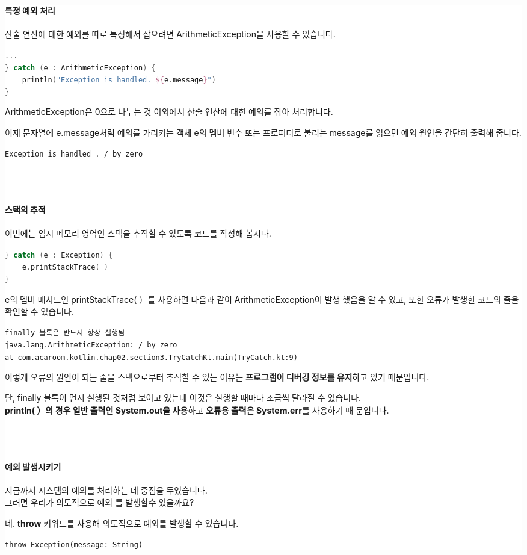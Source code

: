 #### **특정 예외 처리**

산술 연산에 대한 예외를 따로 특정해서 잡으려면 ArithmeticException을 사용할 수 있습니다.

```kotlin
...
} catch (e : ArithmeticException) {
    println("Exception is handled. ${e.message}")
}
````
ArithmeticException은 0으로 나누는 것 이외에서 산술 연산에 대한 예외를 잡아 처리합니다. 

이제 문자열에 e.message처럼 예외를 가리키는 객체 e의 멤버 변수 또는 프로퍼티로 불리는 message를 읽으면 예외 원인을 간단히 출력해 줍니다.

```
Exception is handled . / by zero
```


<br>
<br>

#### **스택의 추적**
이번에는 임시 메모리 영역인 스택을 추적할 수 있도록 코드를 작성해 봅시다.
```kotlin
} catch (e : Exception) {
    e.printStackTrace( )
}
```

e의 멤버 메서드인 printStackTrace( ）를 사용하면 다음과 같이 ArithmeticException이 발생
했음을 알 수 있고, 또한 오류가 발생한 코드의 줄을 확인할 수 있습니다.

```
finally 블록은 반드시 항상 실행됨
java.lang.ArithmeticException: / by zero
at com.acaroom.kotlin.chap02.section3.TryCatchKt.main(TryCatch.kt:9)
```

이렇게 오류의 원인이 되는 줄을 스택으로부터 추적할 수 있는 이유는 **프로그램이 디버깅 정보를 유지**하고 있기 때문입니다.

단, finally 블록이 먼저 실행된 것처럼 보이고 있는데 이것은 실행할 때마다 조금씩 달라질 수 있습니다.  
**println( ）의 경우 일반 출력인 System.out을 사용**하고 **오류용 출력은 System.err**를 사용하기 때 문입니다.

<br>
<br>

#### **예외 발생시키기**

지금까지 시스템의 예외를 처리하는 데 중점을 두었습니다.  
그러면 우리가 의도적으로 예외
를 발생할수 있을까요?  

네. **throw** 키워드를 사용해 의도적으로 예외를 발생할 수 있습니다.

```
throw Exception(message: String)
```


